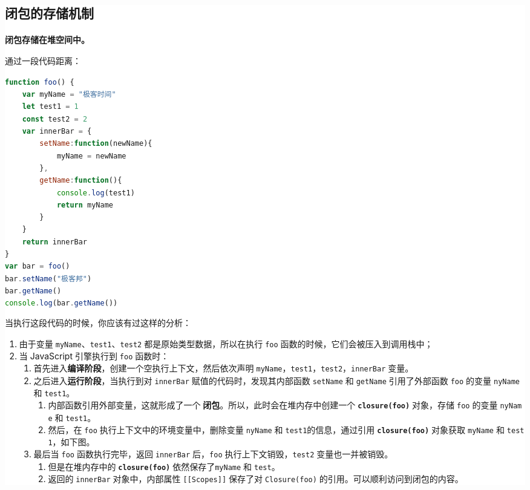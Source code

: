 
## 闭包的存储机制

**闭包存储在堆空间中。**

通过一段代码距离：

```js
function foo() {
    var myName = "极客时间"
    let test1 = 1
    const test2 = 2
    var innerBar = { 
        setName:function(newName){
            myName = newName
        },
        getName:function(){
            console.log(test1)
            return myName
        }
    }
    return innerBar
}
var bar = foo()
bar.setName("极客邦")
bar.getName()
console.log(bar.getName())
```

当执行这段代码的时候，你应该有过这样的分析：

1.   由于变量 `myName`、`test1`、`test2` 都是原始类型数据，所以在执行 `foo` 函数的时候，它们会被压入到调用栈中；
2.   当 JavaScript 引擎执行到 `foo` 函数时：
     1.   首先进入**编译阶段**，创建一个空执行上下文，然后依次声明 `myName`，`test1`，`test2`，`innerBar` 变量。
     2.   之后进入**运行阶段**，当执行到对 `innerBar` 赋值的代码时，发现其内部函数 `setName` 和 `getName` 引用了外部函数 `foo` 的变量 `nyName` 和 `test1`。
          1.   内部函数引用外部变量，这就形成了一个 **闭包**。所以，此时会在堆内存中创建一个 **`closure(foo)`** 对象，存储 `foo` 的变量 `nyName` 和 `test1`。
          2.   然后，在 `foo` 执行上下文中的环境变量中，删除变量 `nyName` 和 `test1`的信息，通过引用 **`closure(foo)`** 对象获取 `myName` 和 `test1`，如下图。
     3.   最后当 `foo` 函数执行完毕，返回 `innerBar` 后，`foo` 执行上下文销毁，`test2` 变量也一并被销毁。
          1.   但是在堆内存中的 **`closure(foo)`**  依然保存了`myName` 和 `test`。
          2.   返回的 `innerBar` 对象中，内部属性 `[[Scopes]]` 保存了对 `Closure(foo)` 的引用。可以顺利访问到闭包的内容。
